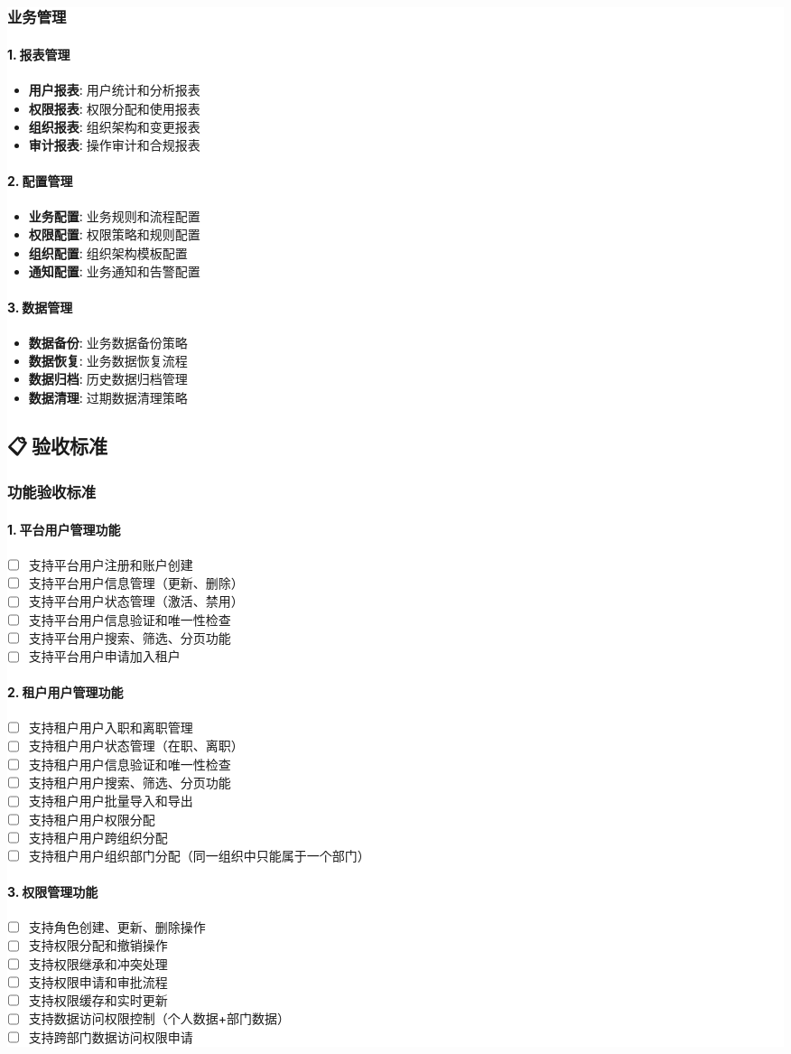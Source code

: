 ### 业务管理

#### 1. 报表管理

- **用户报表**: 用户统计和分析报表
- **权限报表**: 权限分配和使用报表
- **组织报表**: 组织架构和变更报表
- **审计报表**: 操作审计和合规报表

#### 2. 配置管理

- **业务配置**: 业务规则和流程配置
- **权限配置**: 权限策略和规则配置
- **组织配置**: 组织架构模板配置
- **通知配置**: 业务通知和告警配置

#### 3. 数据管理

- **数据备份**: 业务数据备份策略
- **数据恢复**: 业务数据恢复流程
- **数据归档**: 历史数据归档管理
- **数据清理**: 过期数据清理策略

## 📋 验收标准

### 功能验收标准

#### 1. 平台用户管理功能

- [ ] 支持平台用户注册和账户创建
- [ ] 支持平台用户信息管理（更新、删除）
- [ ] 支持平台用户状态管理（激活、禁用）
- [ ] 支持平台用户信息验证和唯一性检查
- [ ] 支持平台用户搜索、筛选、分页功能
- [ ] 支持平台用户申请加入租户

#### 2. 租户用户管理功能

- [ ] 支持租户用户入职和离职管理
- [ ] 支持租户用户状态管理（在职、离职）
- [ ] 支持租户用户信息验证和唯一性检查
- [ ] 支持租户用户搜索、筛选、分页功能
- [ ] 支持租户用户批量导入和导出
- [ ] 支持租户用户权限分配
- [ ] 支持租户用户跨组织分配
- [ ] 支持租户用户组织部门分配（同一组织中只能属于一个部门）

#### 3. 权限管理功能

- [ ] 支持角色创建、更新、删除操作
- [ ] 支持权限分配和撤销操作
- [ ] 支持权限继承和冲突处理
- [ ] 支持权限申请和审批流程
- [ ] 支持权限缓存和实时更新
- [ ] 支持数据访问权限控制（个人数据+部门数据）
- [ ] 支持跨部门数据访问权限申请
